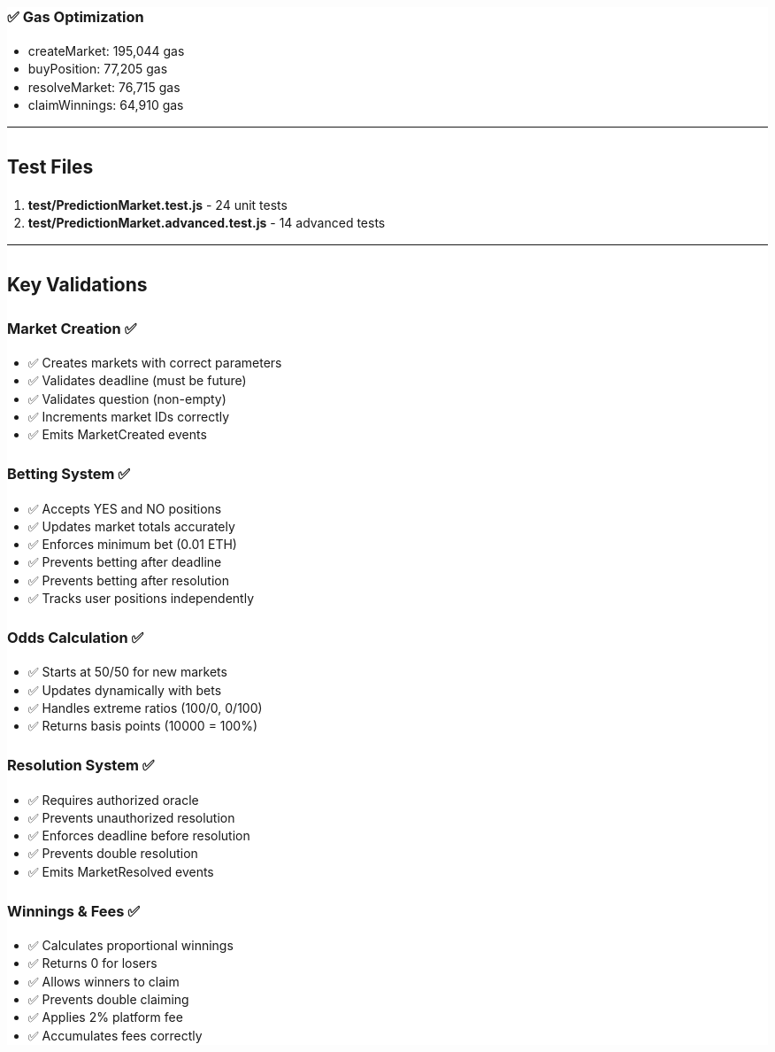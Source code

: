 ### ✅ Gas Optimization
- createMarket: 195,044 gas
- buyPosition: 77,205 gas
- resolveMarket: 76,715 gas
- claimWinnings: 64,910 gas

---

## Test Files

1. **test/PredictionMarket.test.js** - 24 unit tests
2. **test/PredictionMarket.advanced.test.js** - 14 advanced tests

---

## Key Validations

### Market Creation ✅
- ✅ Creates markets with correct parameters
- ✅ Validates deadline (must be future)
- ✅ Validates question (non-empty)
- ✅ Increments market IDs correctly
- ✅ Emits MarketCreated events

### Betting System ✅
- ✅ Accepts YES and NO positions
- ✅ Updates market totals accurately
- ✅ Enforces minimum bet (0.01 ETH)
- ✅ Prevents betting after deadline
- ✅ Prevents betting after resolution
- ✅ Tracks user positions independently

### Odds Calculation ✅
- ✅ Starts at 50/50 for new markets
- ✅ Updates dynamically with bets
- ✅ Handles extreme ratios (100/0, 0/100)
- ✅ Returns basis points (10000 = 100%)

### Resolution System ✅
- ✅ Requires authorized oracle
- ✅ Prevents unauthorized resolution
- ✅ Enforces deadline before resolution
- ✅ Prevents double resolution
- ✅ Emits MarketResolved events

### Winnings & Fees ✅
- ✅ Calculates proportional winnings
- ✅ Returns 0 for losers
- ✅ Allows winners to claim
- ✅ Prevents double claiming
- ✅ Applies 2% platform fee
- ✅ Accumulates fees correctly

